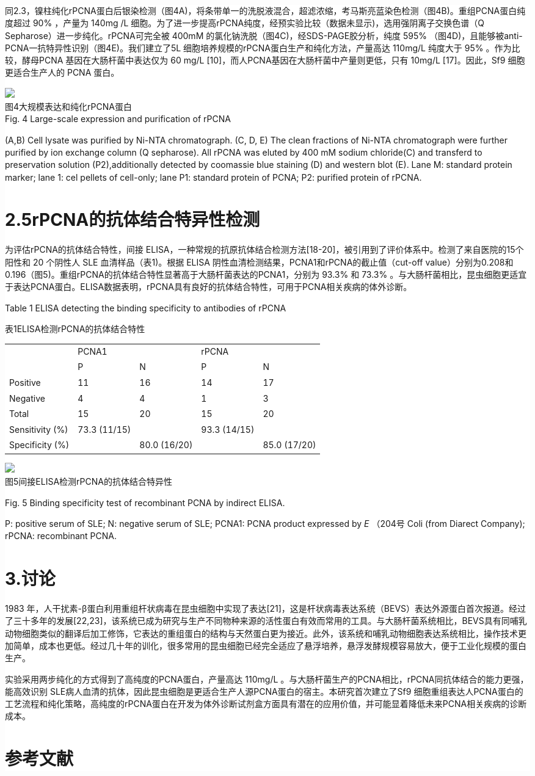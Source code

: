 同2.3，镍柱纯化rPCNA蛋白后银染检测（图4A)，将条带单一的洗脱液混合，超滤浓缩，考马斯亮蓝染色检测（图4B)。重组PCNA蛋白纯度超过 $90 \%$ ，产量为 $1 4 0 \mathrm { m g }$ /L 细胞。为了进一步提高rPCNA纯度，经预实验比较（数据未显示)，选用强阴离子交换色谱（Q Sepharose）进一步纯化。rPCNA可完全被 $4 0 0 \mathrm { m M }$ 的氯化钠洗脱（图4C)，经SDS-PAGE胶分析，纯度 $59 5 \%$ （图4D)，且能够被anti-PCNA一抗特异性识别（图4E)。我们建立了5L 细胞培养规模的rPCNA蛋白生产和纯化方法，产量高达 $1 1 0 \mathrm { m g / L }$ 纯度大于 $9 5 \%$ 。作为比较，酵母PCNA 基因在大肠杆菌中表达仅为 $6 0 ~ \mathrm { { m g / L } }$ [10]，而人PCNA基因在大肠杆菌中产量则更低，只有 $1 0 \mathrm { m g / L }$ [17]。因此，Sf9 细胞更适合生产人的 PCNA 蛋白。

![](images/d13e64e86580a72a71d3f4364a33b58135e113c7f02ac7a9967e354de85e58a3.jpg)  
图4大规模表达和纯化rPCNA蛋白  
Fig. 4 Large-scale expression and purification of rPCNA

(A,B) Cell lysate was purified by Ni-NTA chromatograph. (C, D, E) The clean fractions of Ni-NTA chromatograph were further purified by ion exchange column (Q sepharose). All rPCNA was eluted by $4 0 0 ~ \mathrm { m M }$ sodium chloride(C) and transferd to preservation solution (P2),additionally detected by coomassie blue staining (D) and western blot (E). Lane M: standard protein marker; lane 1: cel pellets of cell-only; lane P1: standard protein of PCNA; P2: purified protein of rPCNA.

# 2.5rPCNA的抗体结合特异性检测

为评估rPCNA的抗体结合特性，间接 ELISA，一种常规的抗原抗体结合检测方法[18-20]，被引用到了评价体系中。检测了来自医院的15个阳性和 20 个阴性人 SLE 血清样品（表1)。根据 ELISA 阴性血清检测结果，PCNA1和rPCNA的截止值（cut-off value）分别为0.208和0.196（图5)。重组rPCNA的抗体结合特性显著高于大肠杆菌表达的PCNA1，分别为 $93 . 3 \%$ 和 $73 . 3 \%$ 。与大肠杆菌相比，昆虫细胞更适宜于表达PCNA蛋白。ELISA数据表明，rPCNA具有良好的抗体结合特性，可用于PCNA相关疾病的体外诊断。

Table 1 ELISA detecting the binding specificity to antibodies of rPCNA

表1ELISA检测rPCNA的抗体结合特性  

<html><body><table><tr><td rowspan="2"></td><td colspan="2">PCNA1</td><td colspan="2">rPCNA</td></tr><tr><td>P</td><td>N</td><td>P</td><td>N</td></tr><tr><td>Positive</td><td>11</td><td>16</td><td>14</td><td>17</td></tr><tr><td>Negative</td><td>4</td><td>4</td><td>1</td><td>3</td></tr><tr><td>Total</td><td>15</td><td>20</td><td>15</td><td>20</td></tr><tr><td>Sensitivity (%)</td><td>73.3 (11/15)</td><td></td><td>93.3 (14/15)</td><td></td></tr><tr><td>Specificity (%)</td><td></td><td>80.0 (16/20)</td><td></td><td>85.0 (17/20)</td></tr></table></body></html>

![](images/640bc99620582ab11cfa54f1034d3cc9460e4cf3fb63ab51f4e05dce697e085e.jpg)  
图5间接ELISA检测rPCNA的抗体结合特异性

Fig. 5 Binding specificity test of recombinant PCNA by indirect ELISA.

P: positive serum of SLE; N: negative serum of SLE; PCNA1: PCNA product expressed by $E$ （204号 Coli (from Diarect Company); rPCNA: recombinant PCNA.

# 3.讨论

1983 年，人干扰素-β蛋白利用重组杆状病毒在昆虫细胞中实现了表达[21]，这是杆状病毒表达系统（BEVS）表达外源蛋白首次报道。经过了三十多年的发展[22,23]，该系统已成为研究与生产不同物种来源的活性蛋白有效而常用的工具。与大肠杆菌系统相比，BEVS具有同哺乳动物细胞类似的翻译后加工修饰，它表达的重组蛋白的结构与天然蛋白更为接近。此外，该系统和哺乳动物细胞表达系统相比，操作技术更加简单，成本也更低。经过几十年的训化，很多常用的昆虫细胞已经完全适应了悬浮培养，悬浮发酵规模容易放大，便于工业化规模的蛋白生产。

实验采用两步纯化的方式得到了高纯度的PCNA蛋白，产量高达 $1 1 0 \mathrm { m g / L }$ 。与大肠杆菌生产的PCNA相比，rPCNA同抗体结合的能力更强，能高效识别 SLE病人血清的抗体，因此昆虫细胞是更适合生产人源PCNA蛋白的宿主。本研究首次建立了Sf9 细胞重组表达人PCNA蛋白的工艺流程和纯化策略，高纯度的rPCNA蛋白在开发为体外诊断试剂盒方面具有潜在的应用价值，并可能显着降低未来PCNA相关疾病的诊断成本。

# 参考文献
